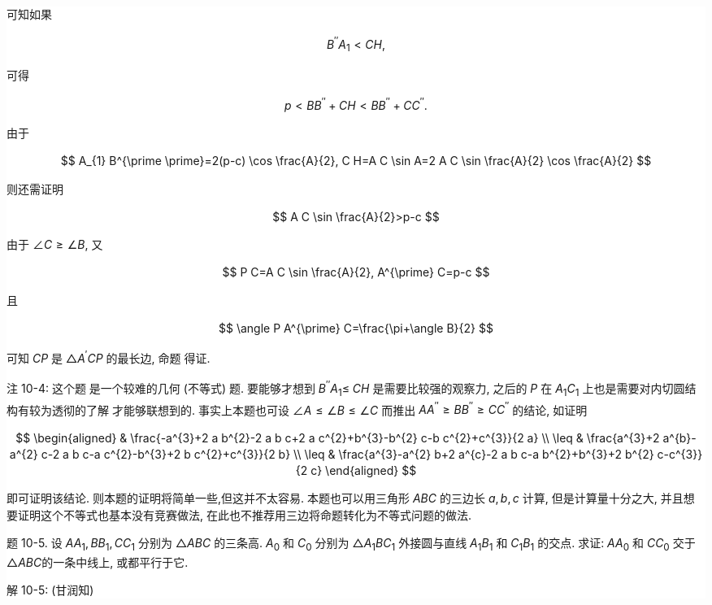 可知如果

$$
B^{\prime \prime} A_{1}<C H,
$$

可得

$$
p<B B^{\prime \prime}+C H<B B^{\prime \prime}+C C^{\prime \prime} .
$$

由于

$$
A_{1} B^{\prime \prime}=2(p-c) \cos \frac{A}{2}, C H=A C \sin A=2 A C \sin \frac{A}{2} \cos \frac{A}{2}
$$

则还需证明

$$
A C \sin \frac{A}{2}>p-c
$$

由于 $\angle C \geq \angle B$, 又

$$
P C=A C \sin \frac{A}{2}, A^{\prime} C=p-c
$$

且

$$
\angle P A^{\prime} C=\frac{\pi+\angle B}{2}
$$

可知 $C P$ 是 $\triangle A^{\prime} C P$ 的最长边, 命题 得证.

注 10-4: 这个题 是一个较难的几何 (不等式) 题. 要能够才想到 $B^{\prime \prime} A_{1} \leq$ $C H$ 是需要比较强的观察力, 之后的 $P$ 在 $A_{1} C_{1}$ 上也是需要对内切圆结构有较为透彻的了解 才能够联想到的. 事实上本题也可设 $\angle A \leq \angle B \leq \angle C$ 而推出
$A A^{\prime \prime} \geq B B^{\prime \prime} \geq C C^{\prime \prime}$ 的结论, 如证明

$$
\begin{aligned}
& \frac{-a^{3}+2 a b^{2}-2 a b c+2 a c^{2}+b^{3}-b^{2} c-b c^{2}+c^{3}}{2 a} \\
\leq & \frac{a^{3}+2 a^{b}-a^{2} c-2 a b c-a c^{2}-b^{3}+2 b c^{2}+c^{3}}{2 b} \\
\leq & \frac{a^{3}-a^{2} b+2 a^{c}-2 a b c-a b^{2}+b^{3}+2 b^{2} c-c^{3}}{2 c}
\end{aligned}
$$

即可证明该结论. 则本题的证明将简单一些,但这并不太容易. 本题也可以用三角形 $A B C$ 的三边长 $a, b, c$ 计算, 但是计算量十分之大, 并且想要证明这个不等式也基本没有竞赛做法, 在此也不推荐用三边将命题转化为不等式问题的做法.

题 10-5. 设 $A A_{1}, B B_{1}, C C_{1}$ 分别为 $\triangle A B C$ 的三条高. $A_{0}$ 和 $C_{0}$ 分别为 $\triangle A_{1} B C_{1}$ 外接圆与直线 $A_{1} B_{1}$ 和 $C_{1} B_{1}$ 的交点. 求证: $A A_{0}$ 和 $C C_{0}$ 交于 $\triangle A B C$的一条中线上, 或都平行于它.

解 10-5: (甘润知)
